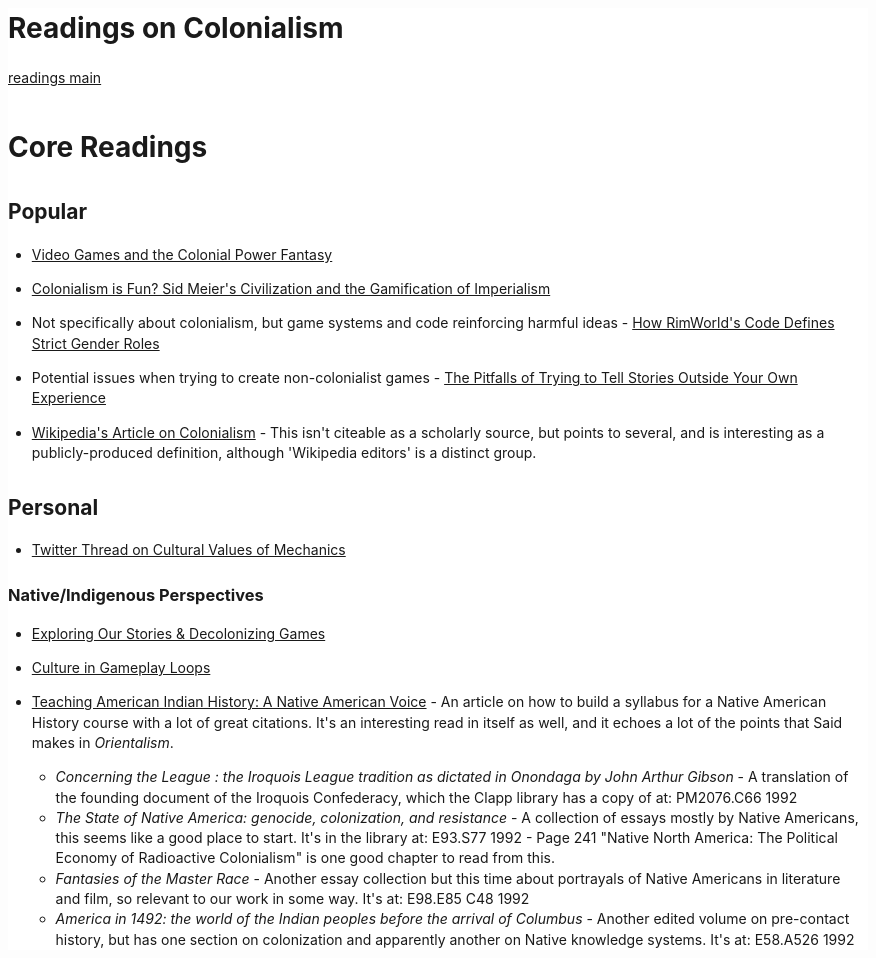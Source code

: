 # Readings on Colonialism

[readings main](index.html)

# Core Readings

## Popular

* [Video Games and the Colonial Power Fantasy](https://www.blackgirlgaming.com/blog/2018/3/26/video-games-and-the-colonial-power-fantasy-knkgd)
* [Colonialism is Fun? Sid Meier's Civilization and the Gamification of Imperialism](https://imperialglobalexeter.com/2018/07/03/colonialism-is-fun-sid-meiers-civilization-and-the-gamification-of-imperialism/)

* Not specifically about colonialism, but game systems and code reinforcing harmful ideas - [How RimWorld's Code Defines Strict Gender Roles](https://www.rockpapershotgun.com/2016/11/02/rimworld-code-analysis/)

* Potential issues when trying to create non-colonialist games - [The Pitfalls of Trying to Tell Stories Outside Your Own Experience](https://www.vice.com/en_us/article/9k9vw5/the-pitfalls-of-trying-to-tell-stories-outside-your-own-experience)

* [Wikipedia's Article on Colonialism](https://en.wikipedia.org/wiki/Colonialism) - This isn't citeable as a scholarly source, but points to several, and is interesting as a publicly-produced definition, although 'Wikipedia editors' is a distinct group.

## Personal

* [Twitter Thread on Cultural Values of Mechanics](https://twitter.com/the_strix/status/1116065753206104064)

### Native/Indigenous Perspectives

* [Exploring Our Stories & Decolonizing Games](https://www.casskdesigns.com/design-blog/exploring-our-stories-decolonizing-games)
* [Culture in Gameplay Loops](https://www.casskdesigns.com/design-blog/culture-in-gameplay-loops)

* [Teaching American Indian History: A Native American Voice](https://www.historians.org/publications-and-directories/perspectives-on-history/september-1994/teaching-american-indian-history-a-native-american-voice) - An article on how to build a syllabus for a Native American History course with a lot of great citations. It's an interesting read in itself as well, and it echoes a lot of the points that Said makes in *Orientalism*.
    * *Concerning the League : the Iroquois League tradition as dictated in
      Onondaga by John Arthur Gibson* - A translation of the founding document
      of the Iroquois Confederacy, which the Clapp library has a copy of at:
      PM2076.C66 1992
    * *The State of Native America: genocide, colonization, and resistance* - A
      collection of essays mostly by Native Americans, this seems like a good
      place to start. It's in the library at: E93.S77 1992
          - Page 241 "Native North America: The Political Economy of
            Radioactive Colonialism" is one good chapter to read from this.
    * *Fantasies of the Master Race* - Another essay collection but this time
      about portrayals of Native Americans in literature and film, so relevant
      to our work in some way. It's at: E98.E85 C48 1992
    * *America in 1492: the world of the Indian peoples before the arrival of
      Columbus* - Another edited volume on pre-contact history, but has one
      section on colonization and apparently another on Native knowledge
      systems. It's at: E58.A526 1992
